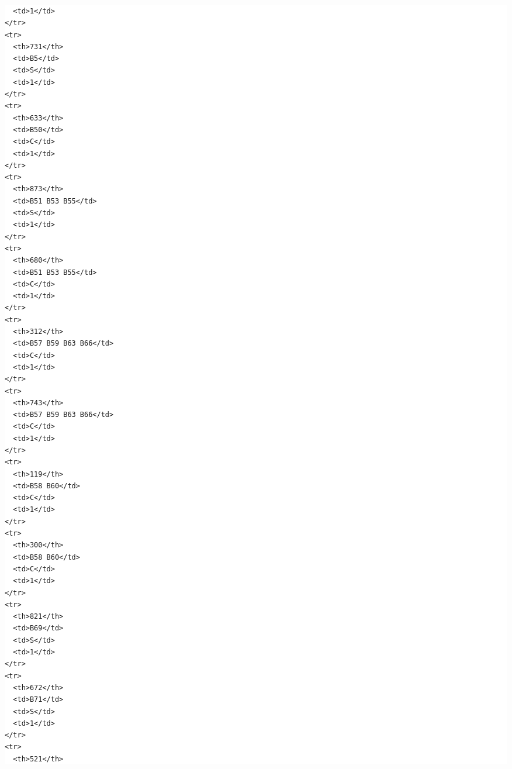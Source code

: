       <td>1</td>
    </tr>
    <tr>
      <th>731</th>
      <td>B5</td>
      <td>S</td>
      <td>1</td>
    </tr>
    <tr>
      <th>633</th>
      <td>B50</td>
      <td>C</td>
      <td>1</td>
    </tr>
    <tr>
      <th>873</th>
      <td>B51 B53 B55</td>
      <td>S</td>
      <td>1</td>
    </tr>
    <tr>
      <th>680</th>
      <td>B51 B53 B55</td>
      <td>C</td>
      <td>1</td>
    </tr>
    <tr>
      <th>312</th>
      <td>B57 B59 B63 B66</td>
      <td>C</td>
      <td>1</td>
    </tr>
    <tr>
      <th>743</th>
      <td>B57 B59 B63 B66</td>
      <td>C</td>
      <td>1</td>
    </tr>
    <tr>
      <th>119</th>
      <td>B58 B60</td>
      <td>C</td>
      <td>1</td>
    </tr>
    <tr>
      <th>300</th>
      <td>B58 B60</td>
      <td>C</td>
      <td>1</td>
    </tr>
    <tr>
      <th>821</th>
      <td>B69</td>
      <td>S</td>
      <td>1</td>
    </tr>
    <tr>
      <th>672</th>
      <td>B71</td>
      <td>S</td>
      <td>1</td>
    </tr>
    <tr>
      <th>521</th>